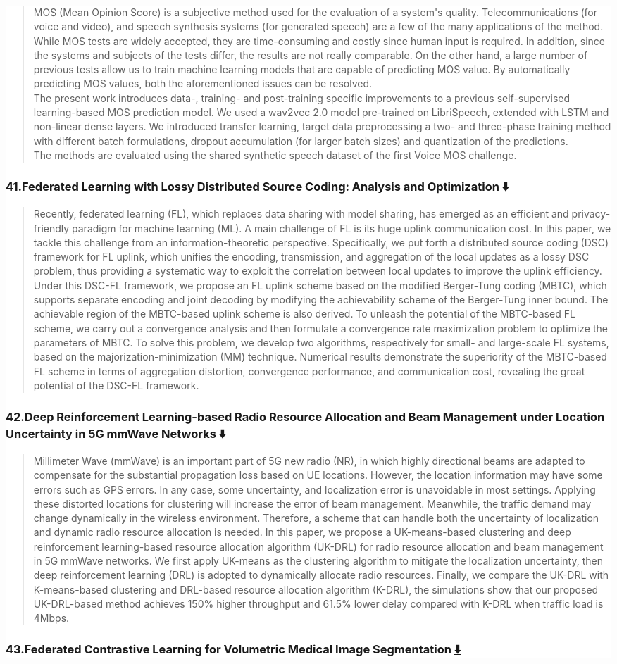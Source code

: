 >  MOS (Mean Opinion Score) is a subjective method used for the evaluation of a system's quality. Telecommunications (for voice and video), and speech synthesis systems (for generated speech) are a few of the many applications of the method. While MOS tests are widely accepted, they are time-consuming and costly since human input is required. In addition, since the systems and subjects of the tests differ, the results are not really comparable. On the other hand, a large number of previous tests allow us to train machine learning models that are capable of predicting MOS value. By automatically predicting MOS values, both the aforementioned issues can be resolved. <br>The present work introduces data-, training- and post-training specific improvements to a previous self-supervised learning-based MOS prediction model. We used a wav2vec 2.0 model pre-trained on LibriSpeech, extended with LSTM and non-linear dense layers. We introduced transfer learning, target data preprocessing a two- and three-phase training method with different batch formulations, dropout accumulation (for larger batch sizes) and quantization of the predictions. <br>The methods are evaluated using the shared synthetic speech dataset of the first Voice MOS challenge.      
### 41.Federated Learning with Lossy Distributed Source Coding: Analysis and Optimization  [ :arrow_down: ](https://arxiv.org/pdf/2204.10985.pdf)
>  Recently, federated learning (FL), which replaces data sharing with model sharing, has emerged as an efficient and privacy-friendly paradigm for machine learning (ML). A main challenge of FL is its huge uplink communication cost. In this paper, we tackle this challenge from an information-theoretic perspective. Specifically, we put forth a distributed source coding (DSC) framework for FL uplink, which unifies the encoding, transmission, and aggregation of the local updates as a lossy DSC problem, thus providing a systematic way to exploit the correlation between local updates to improve the uplink efficiency. Under this DSC-FL framework, we propose an FL uplink scheme based on the modified Berger-Tung coding (MBTC), which supports separate encoding and joint decoding by modifying the achievability scheme of the Berger-Tung inner bound. The achievable region of the MBTC-based uplink scheme is also derived. To unleash the potential of the MBTC-based FL scheme, we carry out a convergence analysis and then formulate a convergence rate maximization problem to optimize the parameters of MBTC. To solve this problem, we develop two algorithms, respectively for small- and large-scale FL systems, based on the majorization-minimization (MM) technique. Numerical results demonstrate the superiority of the MBTC-based FL scheme in terms of aggregation distortion, convergence performance, and communication cost, revealing the great potential of the DSC-FL framework.      
### 42.Deep Reinforcement Learning-based Radio Resource Allocation and Beam Management under Location Uncertainty in 5G mmWave Networks  [ :arrow_down: ](https://arxiv.org/pdf/2204.10984.pdf)
>  Millimeter Wave (mmWave) is an important part of 5G new radio (NR), in which highly directional beams are adapted to compensate for the substantial propagation loss based on UE locations. However, the location information may have some errors such as GPS errors. In any case, some uncertainty, and localization error is unavoidable in most settings. Applying these distorted locations for clustering will increase the error of beam management. Meanwhile, the traffic demand may change dynamically in the wireless environment. Therefore, a scheme that can handle both the uncertainty of localization and dynamic radio resource allocation is needed. In this paper, we propose a UK-means-based clustering and deep reinforcement learning-based resource allocation algorithm (UK-DRL) for radio resource allocation and beam management in 5G mmWave networks. We first apply UK-means as the clustering algorithm to mitigate the localization uncertainty, then deep reinforcement learning (DRL) is adopted to dynamically allocate radio resources. Finally, we compare the UK-DRL with K-means-based clustering and DRL-based resource allocation algorithm (K-DRL), the simulations show that our proposed UK-DRL-based method achieves 150% higher throughput and 61.5% lower delay compared with K-DRL when traffic load is 4Mbps.      
### 43.Federated Contrastive Learning for Volumetric Medical Image Segmentation  [ :arrow_down: ](https://arxiv.org/pdf/2204.10983.pdf)